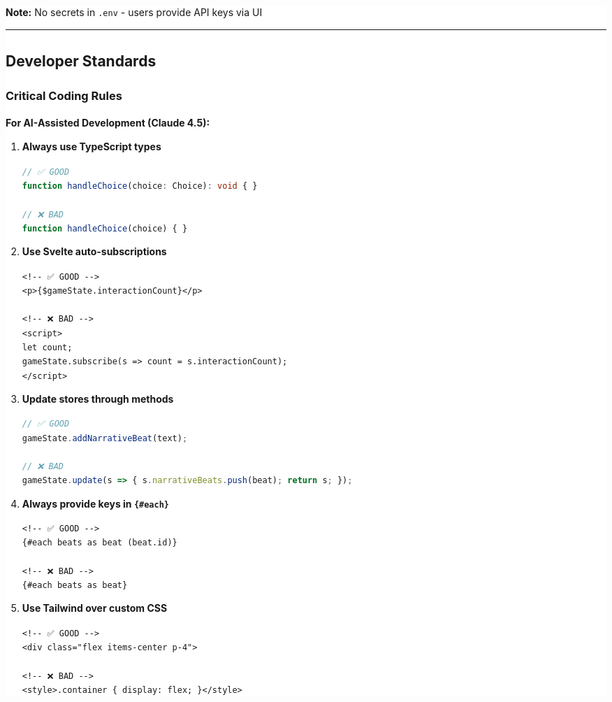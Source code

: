 **Note:** No secrets in `.env` - users provide API keys via UI

---

## Developer Standards

### Critical Coding Rules

**For AI-Assisted Development (Claude 4.5):**

1. **Always use TypeScript types**
   ```typescript
   // ✅ GOOD
   function handleChoice(choice: Choice): void { }

   // ❌ BAD
   function handleChoice(choice) { }
   ```

2. **Use Svelte auto-subscriptions**
   ```svelte
   <!-- ✅ GOOD -->
   <p>{$gameState.interactionCount}</p>

   <!-- ❌ BAD -->
   <script>
   let count;
   gameState.subscribe(s => count = s.interactionCount);
   </script>
   ```

3. **Update stores through methods**
   ```typescript
   // ✅ GOOD
   gameState.addNarrativeBeat(text);

   // ❌ BAD
   gameState.update(s => { s.narrativeBeats.push(beat); return s; });
   ```

4. **Always provide keys in `{#each}`**
   ```svelte
   <!-- ✅ GOOD -->
   {#each beats as beat (beat.id)}

   <!-- ❌ BAD -->
   {#each beats as beat}
   ```

5. **Use Tailwind over custom CSS**
   ```svelte
   <!-- ✅ GOOD -->
   <div class="flex items-center p-4">

   <!-- ❌ BAD -->
   <style>.container { display: flex; }</style>
   ```
